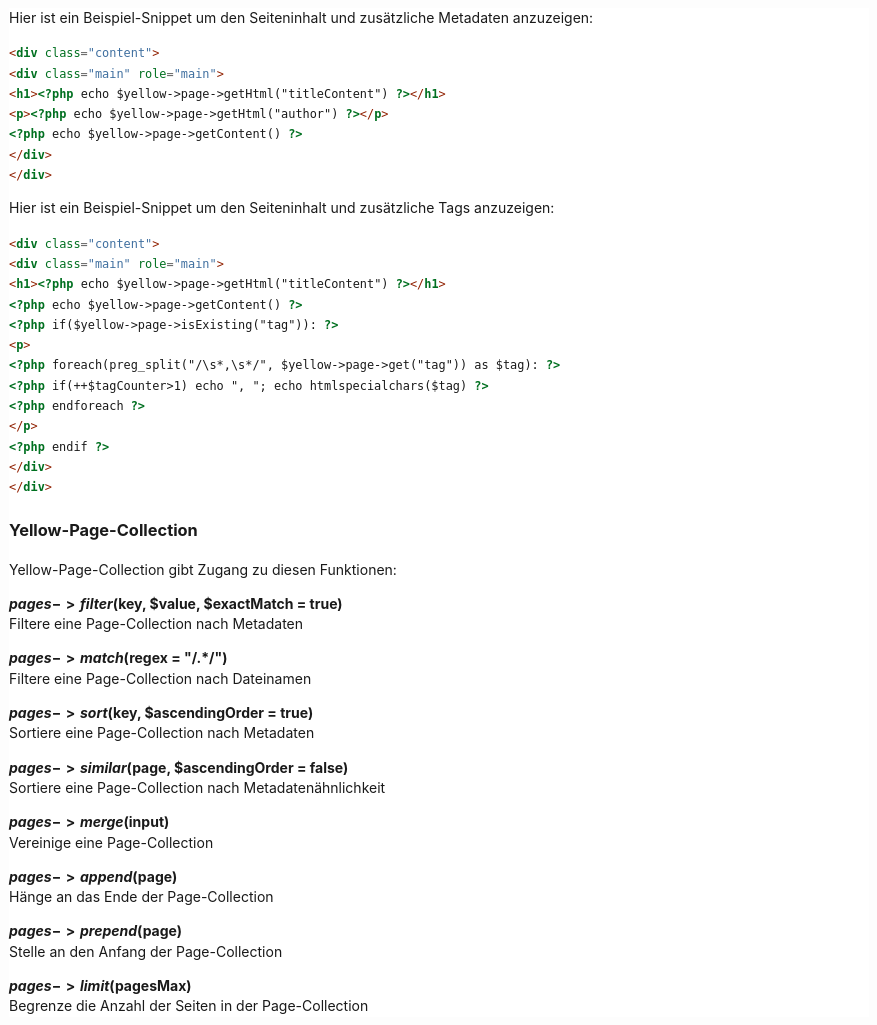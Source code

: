 Hier ist ein Beispiel-Snippet um den Seiteninhalt und zusätzliche Metadaten anzuzeigen:

``` html
<div class="content">
<div class="main" role="main">
<h1><?php echo $yellow->page->getHtml("titleContent") ?></h1>
<p><?php echo $yellow->page->getHtml("author") ?></p>
<?php echo $yellow->page->getContent() ?>
</div>
</div>
```

Hier ist ein Beispiel-Snippet um den Seiteninhalt und zusätzliche Tags anzuzeigen:

``` html
<div class="content">
<div class="main" role="main">
<h1><?php echo $yellow->page->getHtml("titleContent") ?></h1>
<?php echo $yellow->page->getContent() ?>
<?php if($yellow->page->isExisting("tag")): ?>
<p>
<?php foreach(preg_split("/\s*,\s*/", $yellow->page->get("tag")) as $tag): ?>
<?php if(++$tagCounter>1) echo ", "; echo htmlspecialchars($tag) ?>
<?php endforeach ?>
</p>
<?php endif ?>
</div>
</div>
```

### Yellow-Page-Collection

Yellow-Page-Collection gibt Zugang zu diesen Funktionen:

**$pages->filter($key, $value, $exactMatch = true)**  
Filtere eine Page-Collection nach Metadaten

**$pages->match($regex = "/.*/")**  
Filtere eine Page-Collection nach Dateinamen

**$pages->sort($key, $ascendingOrder = true)**  
Sortiere eine Page-Collection nach Metadaten

**$pages->similar($page, $ascendingOrder = false)**  
Sortiere eine Page-Collection nach Metadatenähnlichkeit

**$pages->merge($input)**  
Vereinige eine Page-Collection

**$pages->append($page)**  
Hänge an das Ende der Page-Collection

**$pages->prepend($page)**  
Stelle an den Anfang der Page-Collection

**$pages->limit($pagesMax)**  
Begrenze die Anzahl der Seiten in der Page-Collection
